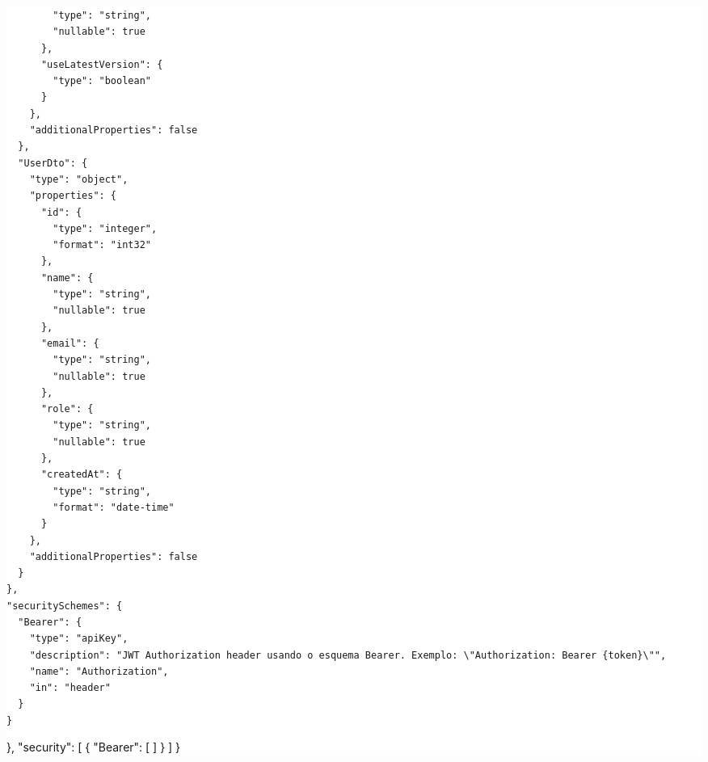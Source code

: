             "type": "string",
            "nullable": true
          },
          "useLatestVersion": {
            "type": "boolean"
          }
        },
        "additionalProperties": false
      },
      "UserDto": {
        "type": "object",
        "properties": {
          "id": {
            "type": "integer",
            "format": "int32"
          },
          "name": {
            "type": "string",
            "nullable": true
          },
          "email": {
            "type": "string",
            "nullable": true
          },
          "role": {
            "type": "string",
            "nullable": true
          },
          "createdAt": {
            "type": "string",
            "format": "date-time"
          }
        },
        "additionalProperties": false
      }
    },
    "securitySchemes": {
      "Bearer": {
        "type": "apiKey",
        "description": "JWT Authorization header usando o esquema Bearer. Exemplo: \"Authorization: Bearer {token}\"",
        "name": "Authorization",
        "in": "header"
      }
    }
  },
  "security": [
    {
      "Bearer": [ ]
    }
  ]
}